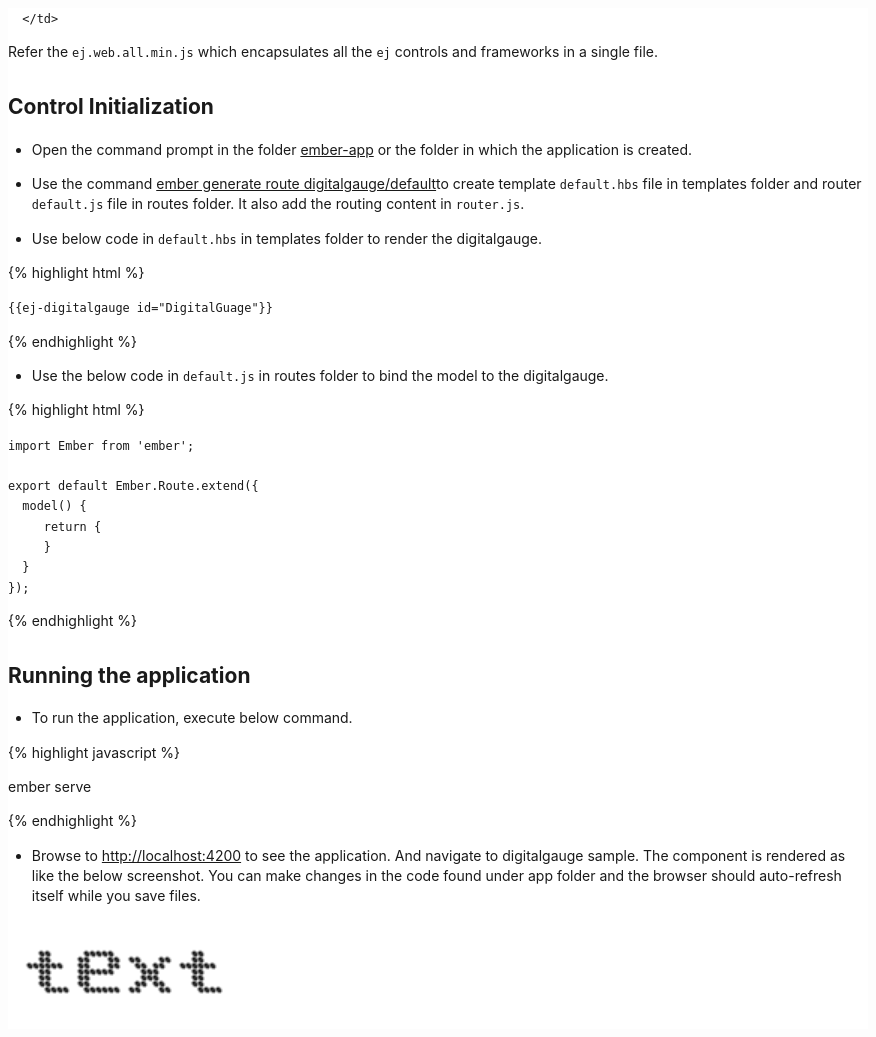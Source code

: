       </td>
   </tr>
</table>

Refer the `ej.web.all.min.js` which encapsulates all the `ej` controls and frameworks in a single file.


## Control Initialization

* Open the command prompt in the folder [ember-app](https://help.syncfusion.com/emberjs/getting-started#create-a-simple-ember-application) or the folder in which the application is created.

* Use the command [ember generate route digitalgauge/default](https://guides.emberjs.com/v2.11.0/routing/defining-your-routes/)to create template `default.hbs` file in templates folder and router `default.js` file in routes folder. It also add the routing content in `router.js`.

* Use below code in `default.hbs` in templates folder to render the digitalgauge.

{% highlight html %}

	{{ej-digitalgauge id="DigitalGuage"}}

{% endhighlight %}

* Use the below code in `default.js` in routes folder to bind the model to the digitalgauge.

{% highlight html %}

	import Ember from 'ember';

    export default Ember.Route.extend({
      model() {
         return {
         }
      }
    });

{% endhighlight %}

## Running the application

* To run the application, execute below command.

{% highlight javascript %}
 
 ember serve

{% endhighlight %}

* Browse to [http://localhost:4200](http://localhost:4200) to see the application. And navigate to digitalgauge sample. The component is rendered as like the below screenshot. You can make changes in the code found under app folder and the browser should auto-refresh itself while you save files. 

![](Getting-started-images/Getting-Started_img1.png)
